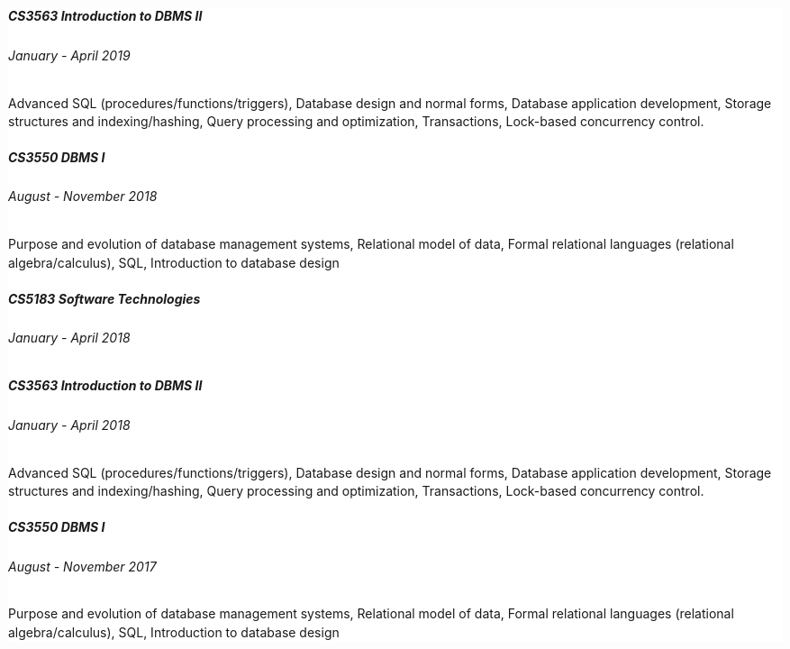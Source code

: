 <div class="card mt-3">
  <div class="p-3">
    <div class="row">
      <div class="col-sm-10">
        <h5 class="font-weight-bold">CS3563 Introduction to DBMS II</h5>
      </div>
    </div>
    <h6 class="font-italic mt-2 mt-sm-0">January - April 2019</h6>
    <p>Advanced SQL (procedures/functions/triggers), Database design and normal forms, Database application development, Storage structures and indexing/hashing, Query processing and optimization, Transactions, Lock-based concurrency control.</p>
  </div>
</div>

<div class="card mt-3">
  <div class="p-3">
    <div class="row">
      <div class="col-sm-10">
        <h5 class="font-weight-bold">CS3550 DBMS I</h5>
      </div>
    </div>
    <h6 class="font-italic mt-2 mt-sm-0">August - November 2018</h6>
    <p>Purpose and evolution of database management systems, Relational model of data, Formal relational languages (relational algebra/calculus), SQL, Introduction to database design</p>
  </div>
</div>

<div class="card mt-3">
  <div class="p-3">
    <div class="row">
      <div class="col-sm-10">
        <h5 class="font-weight-bold">CS5183 Software Technologies</h5>
      </div>
    </div>
    <h6 class="font-italic mt-2 mt-sm-0">January - April 2018</h6>
  </div>
</div>

<div class="card mt-3">
  <div class="p-3">
    <div class="row">
      <div class="col-sm-10">
        <h5 class="font-weight-bold">CS3563 Introduction to DBMS II</h5>
      </div>
    </div>
    <h6 class="font-italic mt-2 mt-sm-0">January - April 2018</h6>
    <p>Advanced SQL (procedures/functions/triggers), Database design and normal forms, Database application development, Storage structures and indexing/hashing, Query processing and optimization, Transactions, Lock-based concurrency control.</p>
  </div>
</div>

<div class="card mt-3">
  <div class="p-3">
    <div class="row">
      <div class="col-sm-10">
        <h5 class="font-weight-bold">CS3550 DBMS I</h5>
      </div>
    </div>
    <h6 class="font-italic mt-2 mt-sm-0">August - November 2017</h6>
    <p>Purpose and evolution of database management systems, Relational model of data, Formal relational languages (relational algebra/calculus), SQL, Introduction to database design</p>
  </div>
</div>
